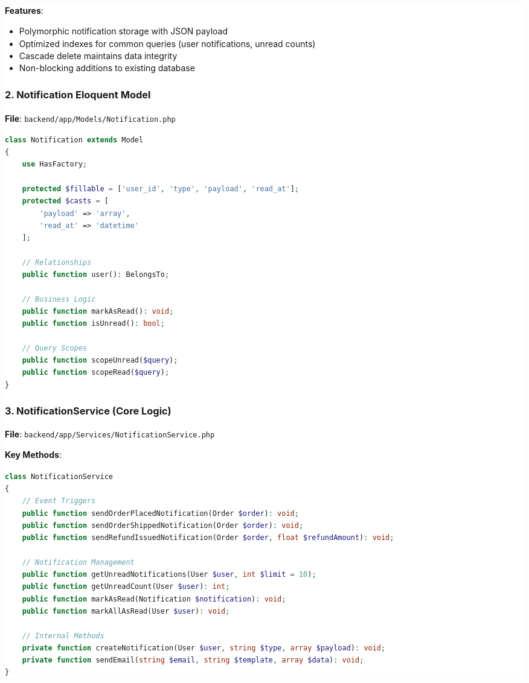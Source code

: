 **Features**:
- Polymorphic notification storage with JSON payload
- Optimized indexes for common queries (user notifications, unread counts)
- Cascade delete maintains data integrity
- Non-blocking additions to existing database

### 2. Notification Eloquent Model

**File**: `backend/app/Models/Notification.php`

```php
class Notification extends Model
{
    use HasFactory;

    protected $fillable = ['user_id', 'type', 'payload', 'read_at'];
    protected $casts = [
        'payload' => 'array',
        'read_at' => 'datetime'
    ];

    // Relationships
    public function user(): BelongsTo;

    // Business Logic
    public function markAsRead(): void;
    public function isUnread(): bool;

    // Query Scopes
    public function scopeUnread($query);
    public function scopeRead($query);
}
```

### 3. NotificationService (Core Logic)

**File**: `backend/app/Services/NotificationService.php`

**Key Methods**:

```php
class NotificationService
{
    // Event Triggers
    public function sendOrderPlacedNotification(Order $order): void;
    public function sendOrderShippedNotification(Order $order): void;
    public function sendRefundIssuedNotification(Order $order, float $refundAmount): void;

    // Notification Management
    public function getUnreadNotifications(User $user, int $limit = 10);
    public function getUnreadCount(User $user): int;
    public function markAsRead(Notification $notification): void;
    public function markAllAsRead(User $user): void;

    // Internal Methods
    private function createNotification(User $user, string $type, array $payload): void;
    private function sendEmail(string $email, string $template, array $data): void;
}
```
